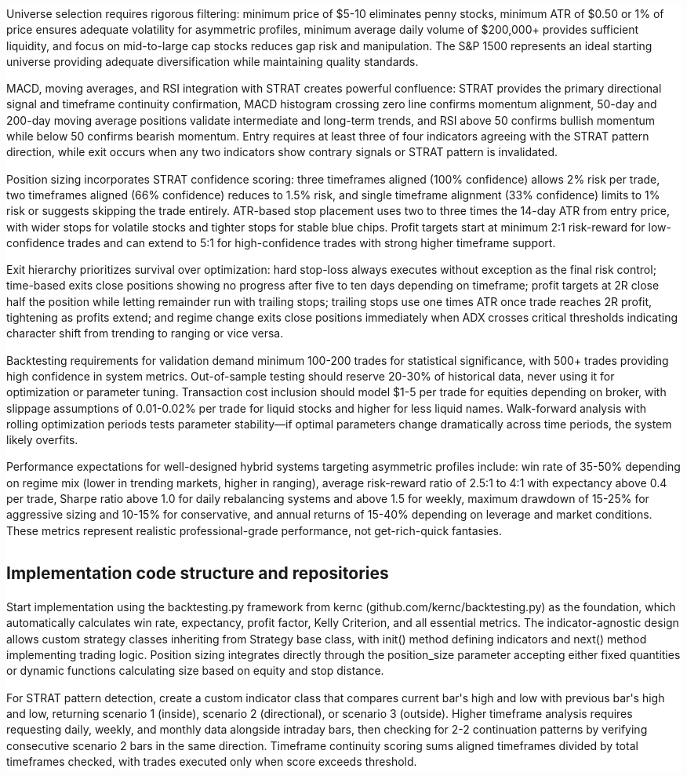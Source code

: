 Universe selection requires rigorous filtering: minimum price of $5-10 eliminates penny stocks, minimum ATR of $0.50 or 1% of price ensures adequate volatility for asymmetric profiles, minimum average daily volume of $200,000+ provides sufficient liquidity, and focus on mid-to-large cap stocks reduces gap risk and manipulation. The S&P 1500 represents an ideal starting universe providing adequate diversification while maintaining quality standards.

MACD, moving averages, and RSI integration with STRAT creates powerful confluence: STRAT provides the primary directional signal and timeframe continuity confirmation, MACD histogram crossing zero line confirms momentum alignment, 50-day and 200-day moving average positions validate intermediate and long-term trends, and RSI above 50 confirms bullish momentum while below 50 confirms bearish momentum. Entry requires at least three of four indicators agreeing with the STRAT pattern direction, while exit occurs when any two indicators show contrary signals or STRAT pattern is invalidated.

Position sizing incorporates STRAT confidence scoring: three timeframes aligned (100% confidence) allows 2% risk per trade, two timeframes aligned (66% confidence) reduces to 1.5% risk, and single timeframe alignment (33% confidence) limits to 1% risk or suggests skipping the trade entirely. ATR-based stop placement uses two to three times the 14-day ATR from entry price, with wider stops for volatile stocks and tighter stops for stable blue chips. Profit targets start at minimum 2:1 risk-reward for low-confidence trades and can extend to 5:1 for high-confidence trades with strong higher timeframe support.

Exit hierarchy prioritizes survival over optimization: hard stop-loss always executes without exception as the final risk control; time-based exits close positions showing no progress after five to ten days depending on timeframe; profit targets at 2R close half the position while letting remainder run with trailing stops; trailing stops use one times ATR once trade reaches 2R profit, tightening as profits extend; and regime change exits close positions immediately when ADX crosses critical thresholds indicating character shift from trending to ranging or vice versa.

Backtesting requirements for validation demand minimum 100-200 trades for statistical significance, with 500+ trades providing high confidence in system metrics. Out-of-sample testing should reserve 20-30% of historical data, never using it for optimization or parameter tuning. Transaction cost inclusion should model $1-5 per trade for equities depending on broker, with slippage assumptions of 0.01-0.02% per trade for liquid stocks and higher for less liquid names. Walk-forward analysis with rolling optimization periods tests parameter stability—if optimal parameters change dramatically across time periods, the system likely overfits.

Performance expectations for well-designed hybrid systems targeting asymmetric profiles include: win rate of 35-50% depending on regime mix (lower in trending markets, higher in ranging), average risk-reward ratio of 2.5:1 to 4:1 with expectancy above 0.4 per trade, Sharpe ratio above 1.0 for daily rebalancing systems and above 1.5 for weekly, maximum drawdown of 15-25% for aggressive sizing and 10-15% for conservative, and annual returns of 15-40% depending on leverage and market conditions. These metrics represent realistic professional-grade performance, not get-rich-quick fantasies.

## Implementation code structure and repositories

Start implementation using the backtesting.py framework from kernc (github.com/kernc/backtesting.py) as the foundation, which automatically calculates win rate, expectancy, profit factor, Kelly Criterion, and all essential metrics. The indicator-agnostic design allows custom strategy classes inheriting from Strategy base class, with init() method defining indicators and next() method implementing trading logic. Position sizing integrates directly through the position_size parameter accepting either fixed quantities or dynamic functions calculating size based on equity and stop distance.

For STRAT pattern detection, create a custom indicator class that compares current bar's high and low with previous bar's high and low, returning scenario 1 (inside), scenario 2 (directional), or scenario 3 (outside). Higher timeframe analysis requires requesting daily, weekly, and monthly data alongside intraday bars, then checking for 2-2 continuation patterns by verifying consecutive scenario 2 bars in the same direction. Timeframe continuity scoring sums aligned timeframes divided by total timeframes checked, with trades executed only when score exceeds threshold.
